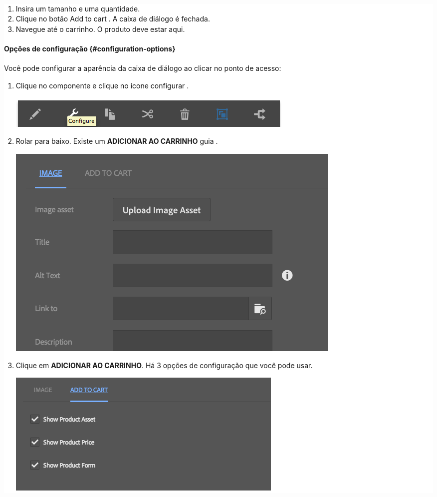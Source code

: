 1. Insira um tamanho e uma quantidade.
1. Clique no botão Add to cart . A caixa de diálogo é fechada.
1. Navegue até o carrinho. O produto deve estar aqui.

#### Opções de configuração {#configuration-options}

Você pode configurar a aparência da caixa de diálogo ao clicar no ponto de acesso:

1. Clique no componente e clique no ícone configurar .

   ![chlimage_1-334](assets/chlimage_1-334.png)

1. Rolar para baixo. Existe um **ADICIONAR AO CARRINHO** guia .

   ![chlimage_1-335](assets/chlimage_1-335.png)

1. Clique em **ADICIONAR AO CARRINHO**. Há 3 opções de configuração que você pode usar.

   ![chlimage_1-336](assets/chlimage_1-336.png)
